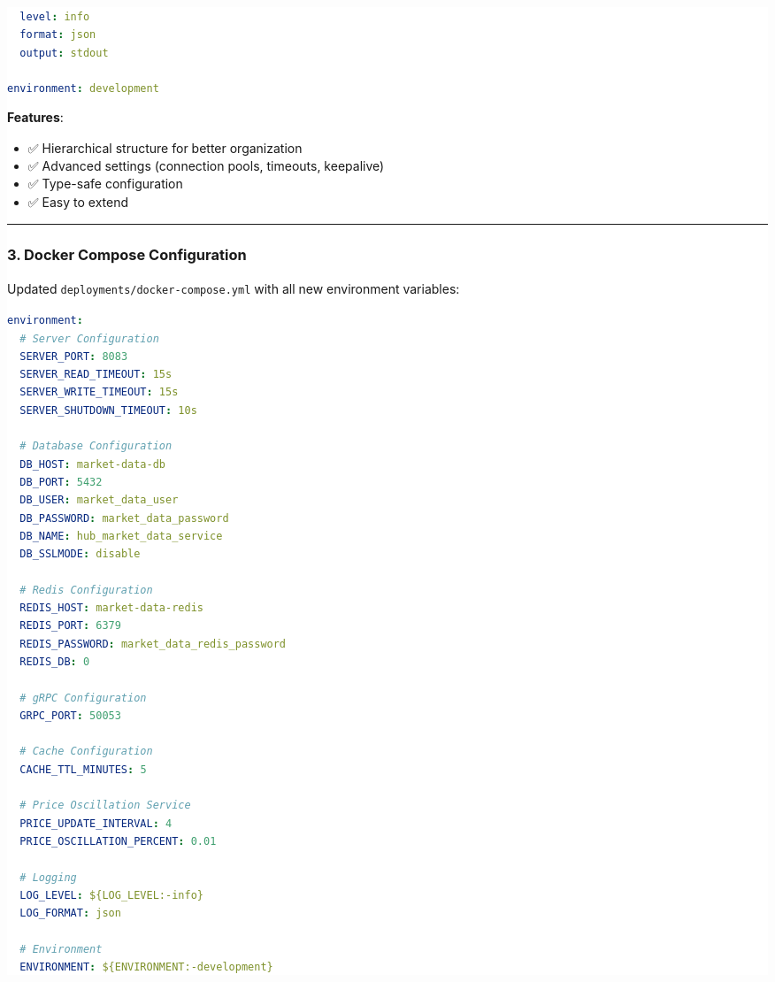 ```yaml
  level: info
  format: json
  output: stdout

environment: development
```

**Features**:
- ✅ Hierarchical structure for better organization
- ✅ Advanced settings (connection pools, timeouts, keepalive)
- ✅ Type-safe configuration
- ✅ Easy to extend

---

### 3. Docker Compose Configuration

Updated `deployments/docker-compose.yml` with all new environment variables:

```yaml
environment:
  # Server Configuration
  SERVER_PORT: 8083
  SERVER_READ_TIMEOUT: 15s
  SERVER_WRITE_TIMEOUT: 15s
  SERVER_SHUTDOWN_TIMEOUT: 10s

  # Database Configuration
  DB_HOST: market-data-db
  DB_PORT: 5432
  DB_USER: market_data_user
  DB_PASSWORD: market_data_password
  DB_NAME: hub_market_data_service
  DB_SSLMODE: disable

  # Redis Configuration
  REDIS_HOST: market-data-redis
  REDIS_PORT: 6379
  REDIS_PASSWORD: market_data_redis_password
  REDIS_DB: 0

  # gRPC Configuration
  GRPC_PORT: 50053

  # Cache Configuration
  CACHE_TTL_MINUTES: 5

  # Price Oscillation Service
  PRICE_UPDATE_INTERVAL: 4
  PRICE_OSCILLATION_PERCENT: 0.01

  # Logging
  LOG_LEVEL: ${LOG_LEVEL:-info}
  LOG_FORMAT: json
  
  # Environment
  ENVIRONMENT: ${ENVIRONMENT:-development}
```
